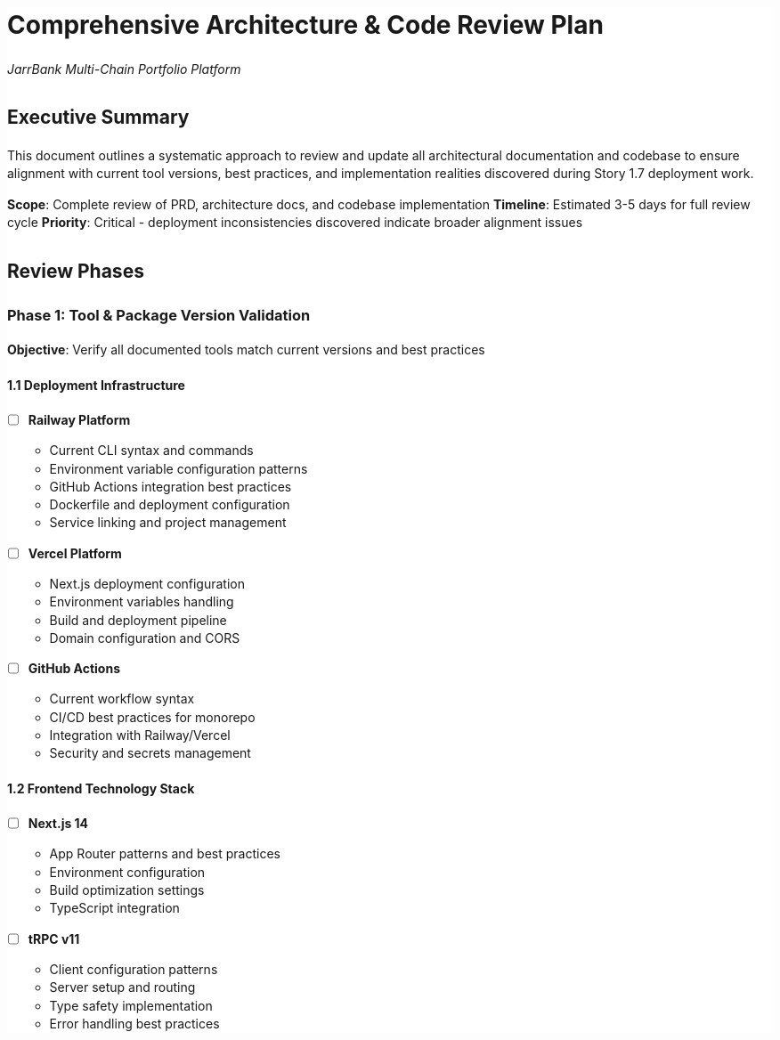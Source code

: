 # Comprehensive Architecture & Code Review Plan
*JarrBank Multi-Chain Portfolio Platform*

## Executive Summary

This document outlines a systematic approach to review and update all architectural documentation and codebase to ensure alignment with current tool versions, best practices, and implementation realities discovered during Story 1.7 deployment work.

**Scope**: Complete review of PRD, architecture docs, and codebase implementation
**Timeline**: Estimated 3-5 days for full review cycle
**Priority**: Critical - deployment inconsistencies discovered indicate broader alignment issues

## Review Phases

### Phase 1: Tool & Package Version Validation
**Objective**: Verify all documented tools match current versions and best practices

#### 1.1 Deployment Infrastructure
- [ ] **Railway Platform**
  - Current CLI syntax and commands
  - Environment variable configuration patterns
  - GitHub Actions integration best practices
  - Dockerfile and deployment configuration
  - Service linking and project management

- [ ] **Vercel Platform**
  - Next.js deployment configuration
  - Environment variables handling
  - Build and deployment pipeline
  - Domain configuration and CORS

- [ ] **GitHub Actions**
  - Current workflow syntax
  - CI/CD best practices for monorepo
  - Integration with Railway/Vercel
  - Security and secrets management

#### 1.2 Frontend Technology Stack
- [ ] **Next.js 14**
  - App Router patterns and best practices
  - Environment configuration
  - Build optimization settings
  - TypeScript integration

- [ ] **tRPC v11**
  - Client configuration patterns
  - Server setup and routing
  - Type safety implementation
  - Error handling best practices
